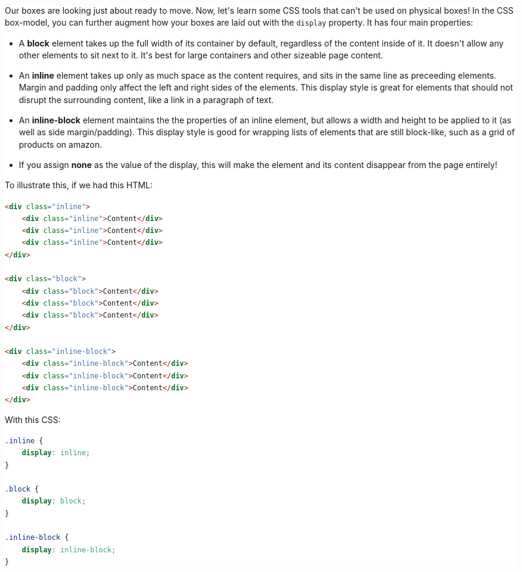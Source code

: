 Our boxes are looking just about ready to move. Now, let's learn some CSS tools that can't be used on physical boxes!
In the CSS box-model, you can further augment how your boxes are laid out with the `display` property. It has four main properties:



* A **block** element takes up the full width of its container by default, regardless of the content inside of it. It doesn't allow any other elements to sit next to it. It's best for large containers and other sizeable page content.

* An **inline** element takes up only as much space as the content requires, and sits in the same line as preceeding elements. Margin and padding only affect the left and right sides of the elements. This display style is great for elements that should not disrupt the surrounding content, like a link in a paragraph of text.

* An **inline-block** element maintains the the properties of an inline element, but allows a width and height to be applied to it (as well as side margin/padding). This display style is good for wrapping lists of elements that are still block-like, such as a grid of products on amazon.

* If you assign **none** as the value of the display, this will make the element and its content disappear from the page entirely!

To illustrate this, if we had this HTML:

```html
<div class="inline">
    <div class="inline">Content</div>
    <div class="inline">Content</div>
    <div class="inline">Content</div>
</div>

<div class="block">
    <div class="block">Content</div>
    <div class="block">Content</div>
    <div class="block">Content</div>
</div>

<div class="inline-block">
    <div class="inline-block">Content</div>
    <div class="inline-block">Content</div>
    <div class="inline-block">Content</div>
</div>

```

With this CSS:

```css
.inline {
    display: inline;
}

.block {
    display: block;
}

.inline-block {
    display: inline-block;
}
```
